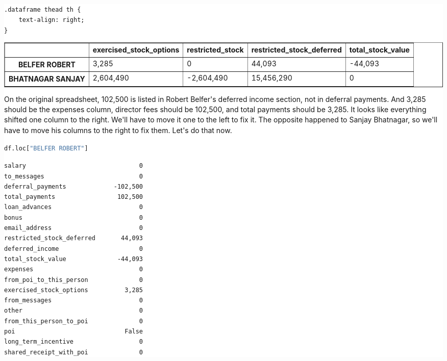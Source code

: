     .dataframe thead th {
        text-align: right;
    }
</style>
<table border="1" class="dataframe">
  <thead>
    <tr style="text-align: right;">
      <th></th>
      <th>exercised_stock_options</th>
      <th>restricted_stock</th>
      <th>restricted_stock_deferred</th>
      <th>total_stock_value</th>
    </tr>
  </thead>
  <tbody>
    <tr>
      <th>BELFER ROBERT</th>
      <td>3,285</td>
      <td>0</td>
      <td>44,093</td>
      <td>-44,093</td>
    </tr>
    <tr>
      <th>BHATNAGAR SANJAY</th>
      <td>2,604,490</td>
      <td>-2,604,490</td>
      <td>15,456,290</td>
      <td>0</td>
    </tr>
  </tbody>
</table>
</div>



On the original spreadsheet, 102,500 is listed in Robert Belfer's deferred income section, not in deferral payments. And 3,285 should be the expenses column, director fees should be 102,500, and total payments should be 3,285. It looks like everything shifted one column to the right. We'll have to move it one to the left to fix it. The opposite happened to Sanjay Bhatnagar, so we'll have to move his columns to the right to fix them. Let's do that now.


```python
df.loc["BELFER ROBERT"]
```




    salary                               0
    to_messages                          0
    deferral_payments             -102,500
    total_payments                 102,500
    loan_advances                        0
    bonus                                0
    email_address                        0
    restricted_stock_deferred       44,093
    deferred_income                      0
    total_stock_value              -44,093
    expenses                             0
    from_poi_to_this_person              0
    exercised_stock_options          3,285
    from_messages                        0
    other                                0
    from_this_person_to_poi              0
    poi                              False
    long_term_incentive                  0
    shared_receipt_with_poi              0